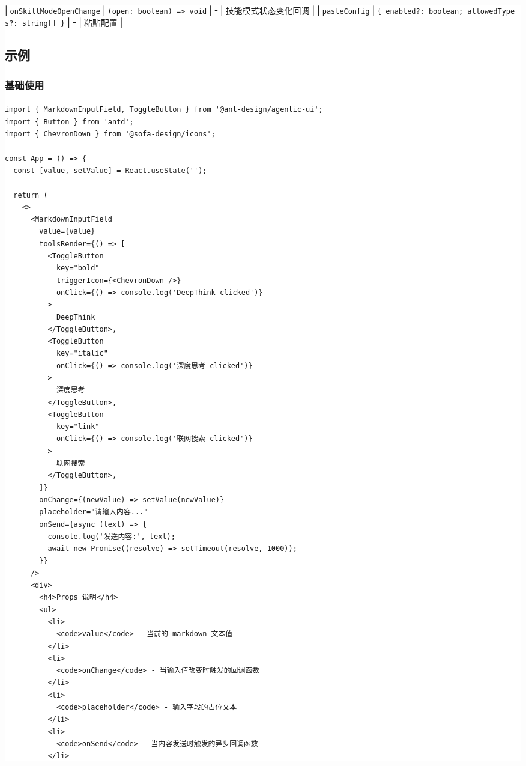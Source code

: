 | `onSkillModeOpenChange` | `(open: boolean) => void`                        | -         | 技能模式状态变化回调               |
| `pasteConfig`           | `{ enabled?: boolean; allowedTypes?: string[] }` | -         | 粘贴配置                           |

## 示例

### 基础使用

```tsx
import { MarkdownInputField, ToggleButton } from '@ant-design/agentic-ui';
import { Button } from 'antd';
import { ChevronDown } from '@sofa-design/icons';

const App = () => {
  const [value, setValue] = React.useState('');

  return (
    <>
      <MarkdownInputField
        value={value}
        toolsRender={() => [
          <ToggleButton
            key="bold"
            triggerIcon={<ChevronDown />}
            onClick={() => console.log('DeepThink clicked')}
          >
            DeepThink
          </ToggleButton>,
          <ToggleButton
            key="italic"
            onClick={() => console.log('深度思考 clicked')}
          >
            深度思考
          </ToggleButton>,
          <ToggleButton
            key="link"
            onClick={() => console.log('联网搜索 clicked')}
          >
            联网搜索
          </ToggleButton>,
        ]}
        onChange={(newValue) => setValue(newValue)}
        placeholder="请输入内容..."
        onSend={async (text) => {
          console.log('发送内容:', text);
          await new Promise((resolve) => setTimeout(resolve, 1000));
        }}
      />
      <div>
        <h4>Props 说明</h4>
        <ul>
          <li>
            <code>value</code> - 当前的 markdown 文本值
          </li>
          <li>
            <code>onChange</code> - 当输入值改变时触发的回调函数
          </li>
          <li>
            <code>placeholder</code> - 输入字段的占位文本
          </li>
          <li>
            <code>onSend</code> - 当内容发送时触发的异步回调函数
          </li>
```